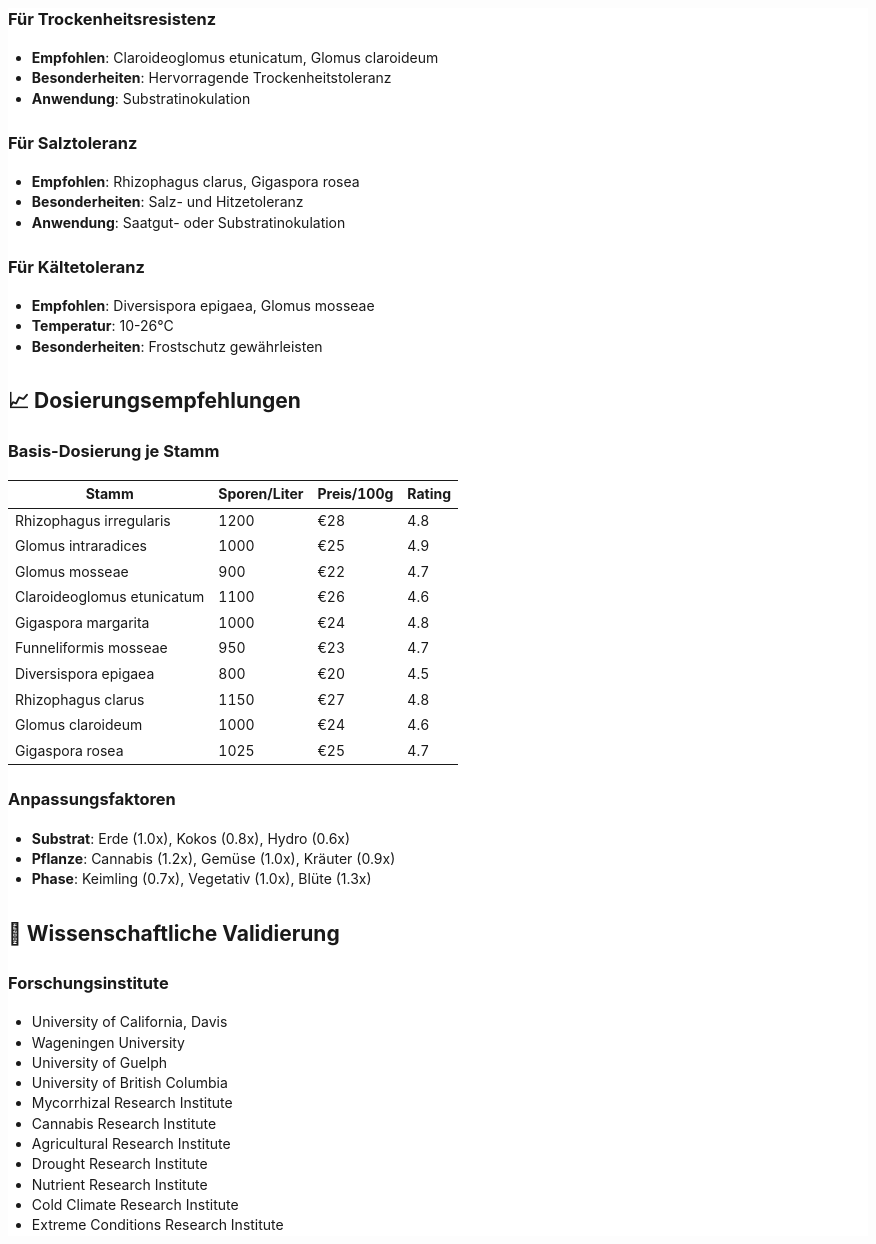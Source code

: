### **Für Trockenheitsresistenz**
- **Empfohlen**: Claroideoglomus etunicatum, Glomus claroideum
- **Besonderheiten**: Hervorragende Trockenheitstoleranz
- **Anwendung**: Substratinokulation

### **Für Salztoleranz**
- **Empfohlen**: Rhizophagus clarus, Gigaspora rosea
- **Besonderheiten**: Salz- und Hitzetoleranz
- **Anwendung**: Saatgut- oder Substratinokulation

### **Für Kältetoleranz**
- **Empfohlen**: Diversispora epigaea, Glomus mosseae
- **Temperatur**: 10-26°C
- **Besonderheiten**: Frostschutz gewährleisten

## 📈 Dosierungsempfehlungen

### **Basis-Dosierung je Stamm**
| Stamm | Sporen/Liter | Preis/100g | Rating |
|-------|-------------|------------|---------|
| Rhizophagus irregularis | 1200 | €28 | 4.8 |
| Glomus intraradices | 1000 | €25 | 4.9 |
| Glomus mosseae | 900 | €22 | 4.7 |
| Claroideoglomus etunicatum | 1100 | €26 | 4.6 |
| Gigaspora margarita | 1000 | €24 | 4.8 |
| Funneliformis mosseae | 950 | €23 | 4.7 |
| Diversispora epigaea | 800 | €20 | 4.5 |
| Rhizophagus clarus | 1150 | €27 | 4.8 |
| Glomus claroideum | 1000 | €24 | 4.6 |
| Gigaspora rosea | 1025 | €25 | 4.7 |

### **Anpassungsfaktoren**
- **Substrat**: Erde (1.0x), Kokos (0.8x), Hydro (0.6x)
- **Pflanze**: Cannabis (1.2x), Gemüse (1.0x), Kräuter (0.9x)
- **Phase**: Keimling (0.7x), Vegetativ (1.0x), Blüte (1.3x)

## 🧪 Wissenschaftliche Validierung

### **Forschungsinstitute**
- University of California, Davis
- Wageningen University
- University of Guelph
- University of British Columbia
- Mycorrhizal Research Institute
- Cannabis Research Institute
- Agricultural Research Institute
- Drought Research Institute
- Nutrient Research Institute
- Cold Climate Research Institute
- Extreme Conditions Research Institute
